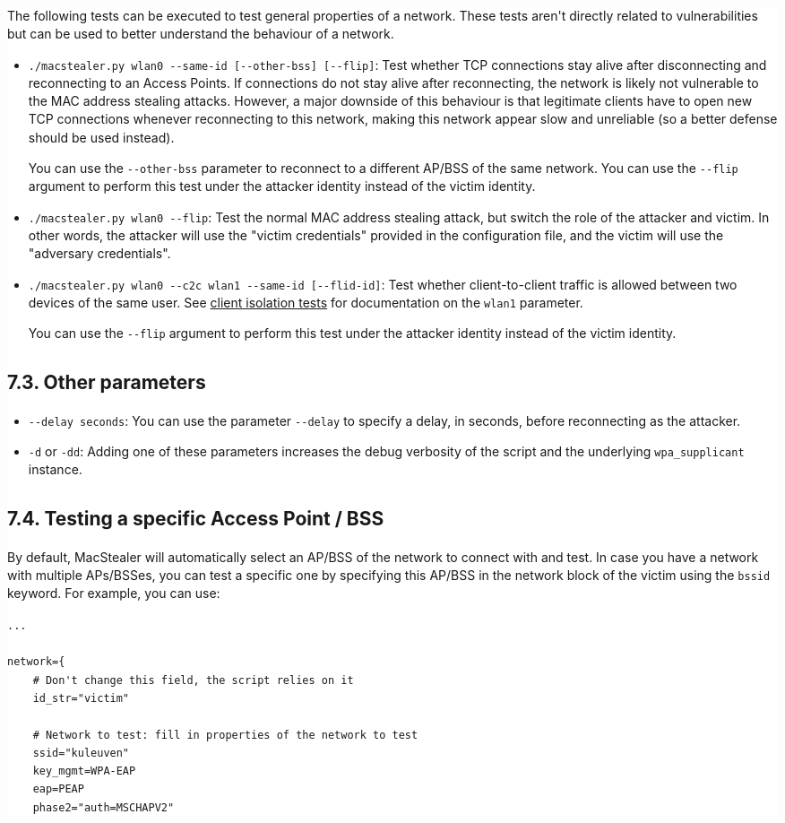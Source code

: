 The following tests can be executed to test general properties of a network. These tests aren't
directly related to vulnerabilities but can be used to better understand the behaviour of a network.

- `./macstealer.py wlan0 --same-id [--other-bss] [--flip]`: Test whether TCP connections stay alive after
  disconnecting and reconnecting to an Access Points. If connections do not stay alive after reconnecting,
  the network is likely not vulnerable to the MAC address stealing attacks. However, a major downside
  of this behaviour is that legitimate clients have to open new TCP connections whenever reconnecting
  to this network, making this network appear slow and unreliable (so a better defense should be used
  instead).

  You can use the `--other-bss` parameter to reconnect to a different AP/BSS of the same network.
  You can use the `--flip` argument to perform this test under the attacker identity instead
  of the victim identity.

- `./macstealer.py wlan0 --flip`: Test the normal MAC address stealing attack, but switch the
  role of the attacker and victim. In other words, the attacker will use the "victim credentials"
  provided in the configuration file, and the victim will use the "adversary credentials".

- `./macstealer.py wlan0 --c2c wlan1 --same-id [--flid-id]`: Test whether client-to-client traffic is
  allowed between two devices of the same user. See [client isolation tests](#id-test-isolation) for
  documentation on the `wlan1` parameter.

  You can use the `--flip` argument to perform this test under the attacker identity instead
  of the victim identity.


## 7.3. Other parameters

- `--delay seconds`: You can use the parameter `--delay` to specify a delay, in seconds, before reconnecting as
                     the attacker.

- `-d` or `-dd`: Adding one of these parameters increases the debug verbosity of the script
                 and the underlying `wpa_supplicant` instance.


<a id="id-test-bss"></a>
## 7.4. Testing a specific Access Point / BSS

By default, MacStealer will automatically select an AP/BSS of the network to connect with and test.
In case you have a network with multiple APs/BSSes, you can test a specific one by specifying this
AP/BSS in the network block of the victim using the `bssid` keyword. For example, you can use:

	...

	network={
		# Don't change this field, the script relies on it
		id_str="victim"

		# Network to test: fill in properties of the network to test
		ssid="kuleuven"
		key_mgmt=WPA-EAP
		eap=PEAP
		phase2="auth=MSCHAPV2"
